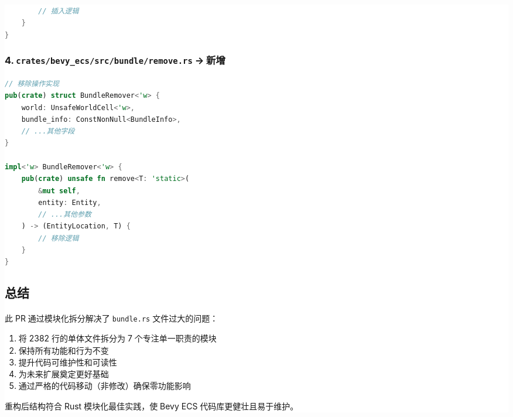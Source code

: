 ```rust
        // 插入逻辑
    }
}
```

### 4. `crates/bevy_ecs/src/bundle/remove.rs` → 新增
```rust
// 移除操作实现
pub(crate) struct BundleRemover<'w> {
    world: UnsafeWorldCell<'w>,
    bundle_info: ConstNonNull<BundleInfo>,
    // ...其他字段
}

impl<'w> BundleRemover<'w> {
    pub(crate) unsafe fn remove<T: 'static>(
        &mut self,
        entity: Entity,
        // ...其他参数
    ) -> (EntityLocation, T) {
        // 移除逻辑
    }
}
```

## 总结
此 PR 通过模块化拆分解决了 `bundle.rs` 文件过大的问题：
1. 将 2382 行的单体文件拆分为 7 个专注单一职责的模块
2. 保持所有功能和行为不变
3. 提升代码可维护性和可读性
4. 为未来扩展奠定更好基础
5. 通过严格的代码移动（非修改）确保零功能影响

重构后结构符合 Rust 模块化最佳实践，使 Bevy ECS 代码库更健壮且易于维护。